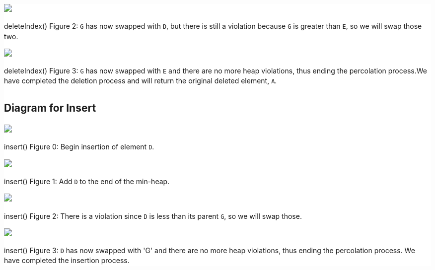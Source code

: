 

![](https://i.imgur.com/zqPNbkD.png)

 

deleteIndex() Figure 2: `G` has now swapped with `D`, but there is still a violation because `G` is greater than `E`, so we will swap those two.


![](https://i.imgur.com/5SXRzil.png)

 

deleteIndex() Figure 3: `G` has now swapped with `E` and there are no more heap violations, thus ending the percolation process.We have completed the deletion process and will return the original deleted element, `A`.


## Diagram for Insert



![](https://i.imgur.com/Ihhh1Pg.png)


 

insert() Figure 0: Begin insertion of element `D`.



![](https://i.imgur.com/taniUri.png)

 

insert() Figure 1: Add `D` to the end of the min-heap.


![](https://i.imgur.com/bFs458F.png)

 

insert() Figure 2: There is a violation since `D` is less than its parent `G`, so we will swap those.



![](https://i.imgur.com/8iVW1zk.png)

 

insert() Figure 3: `D` has now swapped with 'G' and there are no more heap violations, thus ending the percolation process. We have completed the insertion process.
